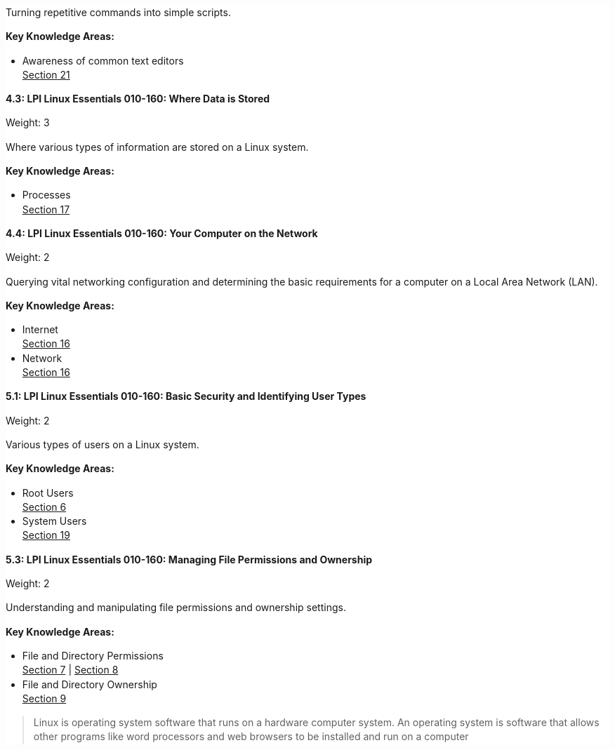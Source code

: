 Turning repetitive commands into simple scripts.

**Key Knowledge Areas:**

-   Awareness of common text editors  
    [Section 21](https://content.netdevgroup.com/contents/unhatched/400/21)

**4.3: LPI Linux Essentials 010-160: Where Data is Stored**

Weight: 3

Where various types of information are stored on a Linux system.

**Key Knowledge Areas:**

-   Processes  
    [Section 17](https://content.netdevgroup.com/contents/unhatched/400/17)

**4.4: LPI Linux Essentials 010-160: Your Computer on the Network**

Weight: 2

Querying vital networking configuration and determining the basic requirements for a computer on a Local Area Network (LAN).

**Key Knowledge Areas:**

-   Internet  
    [Section 16](https://content.netdevgroup.com/contents/unhatched/400/16)
-   Network  
    [Section 16](https://content.netdevgroup.com/contents/unhatched/400/16)

**5.1: LPI Linux Essentials 010-160: Basic Security and Identifying User Types**

Weight: 2

Various types of users on a Linux system.

**Key Knowledge Areas:**

-   Root Users  
    [Section 6](https://content.netdevgroup.com/contents/unhatched/400/6)
-   System Users  
    [Section 19](https://content.netdevgroup.com/contents/unhatched/400/19)

**5.3: LPI Linux Essentials 010-160: Managing File Permissions and Ownership**

Weight: 2

Understanding and manipulating file permissions and ownership settings.

**Key Knowledge Areas:**

-   File and Directory Permissions  
    [Section 7](https://content.netdevgroup.com/contents/unhatched/400/7) | [Section 8](https://content.netdevgroup.com/contents/unhatched/400/8)
-   File and Directory Ownership  
    [Section 9](https://content.netdevgroup.com/contents/unhatched/400/9)


> Linux is operating system software that runs on a hardware computer system. An operating system is software that allows other programs like word processors and web browsers to be installed and run on a computer
